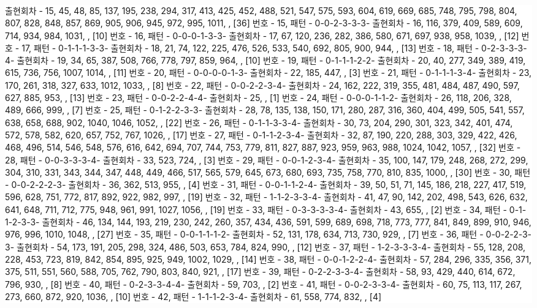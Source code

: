출현회차 - 15, 45, 48, 85, 137, 195, 238, 294, 317, 413, 425, 452, 488, 521, 547, 575, 593, 604, 619, 669, 685, 748, 795, 798, 804, 807, 828, 848, 857, 869, 905, 906, 945, 972, 995, 1011, , [36]
번호 - 15, 패턴 - 0-0-2-3-3-3-
출현회차 - 16, 116, 379, 409, 589, 609, 714, 934, 984, 1031, , [10]
번호 - 16, 패턴 - 0-0-0-1-3-3-
출현회차 - 17, 67, 120, 236, 282, 386, 580, 671, 697, 938, 958, 1039, , [12]
번호 - 17, 패턴 - 0-1-1-1-3-3-
출현회차 - 18, 21, 74, 122, 225, 476, 526, 533, 540, 692, 805, 900, 944, , [13]
번호 - 18, 패턴 - 0-2-3-3-3-4-
출현회차 - 19, 34, 65, 387, 508, 766, 778, 797, 859, 964, , [10]
번호 - 19, 패턴 - 0-1-1-1-2-2-
출현회차 - 20, 40, 277, 349, 389, 419, 615, 736, 756, 1007, 1014, , [11]
번호 - 20, 패턴 - 0-0-0-0-1-3-
출현회차 - 22, 185, 447, , [3]
번호 - 21, 패턴 - 0-1-1-1-3-4-
출현회차 - 23, 170, 261, 318, 327, 633, 1012, 1033, , [8]
번호 - 22, 패턴 - 0-0-2-2-3-4-
출현회차 - 24, 162, 222, 319, 355, 481, 484, 487, 490, 597, 627, 885, 953, , [13]
번호 - 23, 패턴 - 0-0-2-2-4-4-
출현회차 - 25, , [1]
번호 - 24, 패턴 - 0-0-0-1-1-2-
출현회차 - 26, 118, 206, 328, 489, 666, 999, , [7]
번호 - 25, 패턴 - 0-1-2-2-3-3-
출현회차 - 28, 78, 135, 138, 150, 171, 280, 287, 316, 360, 404, 499, 505, 541, 557, 638, 658, 688, 902, 1040, 1046, 1052, , [22]
번호 - 26, 패턴 - 0-1-1-3-3-4-
출현회차 - 30, 73, 204, 290, 301, 323, 342, 401, 474, 572, 578, 582, 620, 657, 752, 767, 1026, , [17]
번호 - 27, 패턴 - 0-1-1-2-3-4-
출현회차 - 32, 87, 190, 220, 288, 303, 329, 422, 426, 468, 496, 514, 546, 548, 576, 616, 642, 694, 707, 744, 753, 779, 811, 827, 887, 923, 959, 963, 988, 1024, 1042, 1057, , [32]
번호 - 28, 패턴 - 0-0-3-3-3-4-
출현회차 - 33, 523, 724, , [3]
번호 - 29, 패턴 - 0-0-1-2-3-4-
출현회차 - 35, 100, 147, 179, 248, 268, 272, 299, 304, 310, 331, 343, 344, 347, 448, 449, 466, 517, 565, 579, 645, 673, 680, 693, 735, 758, 770, 810, 835, 1000, , [30]
번호 - 30, 패턴 - 0-0-2-2-2-3-
출현회차 - 36, 362, 513, 955, , [4]
번호 - 31, 패턴 - 0-0-1-1-2-4-
출현회차 - 39, 50, 51, 71, 145, 186, 218, 227, 417, 519, 596, 628, 751, 772, 817, 892, 922, 982, 997, , [19]
번호 - 32, 패턴 - 1-1-2-3-3-4-
출현회차 - 41, 47, 90, 142, 202, 498, 543, 626, 632, 641, 648, 711, 712, 775, 948, 961, 991, 1027, 1056, , [19]
번호 - 33, 패턴 - 0-3-3-3-3-4-
출현회차 - 43, 655, , [2]
번호 - 34, 패턴 - 0-1-1-2-3-3-
출현회차 - 46, 134, 144, 193, 219, 230, 242, 260, 357, 434, 436, 591, 599, 689, 698, 718, 773, 777, 841, 849, 899, 910, 946, 976, 996, 1010, 1048, , [27]
번호 - 35, 패턴 - 0-0-1-1-1-2-
출현회차 - 52, 131, 178, 634, 713, 730, 929, , [7]
번호 - 36, 패턴 - 0-0-2-2-3-3-
출현회차 - 54, 173, 191, 205, 298, 324, 486, 503, 653, 784, 824, 990, , [12]
번호 - 37, 패턴 - 1-2-3-3-3-4-
출현회차 - 55, 128, 208, 228, 453, 723, 819, 842, 854, 895, 925, 949, 1002, 1029, , [14]
번호 - 38, 패턴 - 0-0-1-2-2-4-
출현회차 - 57, 284, 296, 335, 356, 371, 375, 511, 551, 560, 588, 705, 762, 790, 803, 840, 921, , [17]
번호 - 39, 패턴 - 0-2-2-3-3-4-
출현회차 - 58, 93, 429, 440, 614, 672, 796, 930, , [8]
번호 - 40, 패턴 - 0-2-3-3-4-4-
출현회차 - 59, 703, , [2]
번호 - 41, 패턴 - 0-0-2-3-3-4-
출현회차 - 60, 75, 113, 117, 267, 273, 660, 872, 920, 1036, , [10]
번호 - 42, 패턴 - 1-1-1-2-3-4-
출현회차 - 61, 558, 774, 832, , [4]